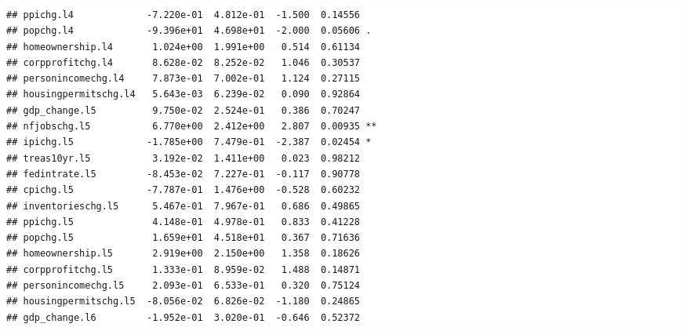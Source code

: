     ## ppichg.l4             -7.220e-01  4.812e-01  -1.500  0.14556   
    ## popchg.l4             -9.396e+01  4.698e+01  -2.000  0.05606 . 
    ## homeownership.l4       1.024e+00  1.991e+00   0.514  0.61134   
    ## corpprofitchg.l4       8.628e-02  8.252e-02   1.046  0.30537   
    ## personincomechg.l4     7.873e-01  7.002e-01   1.124  0.27115   
    ## housingpermitschg.l4   5.643e-03  6.239e-02   0.090  0.92864   
    ## gdp_change.l5          9.750e-02  2.524e-01   0.386  0.70247   
    ## nfjobschg.l5           6.770e+00  2.412e+00   2.807  0.00935 **
    ## ipichg.l5             -1.785e+00  7.479e-01  -2.387  0.02454 * 
    ## treas10yr.l5           3.192e-02  1.411e+00   0.023  0.98212   
    ## fedintrate.l5         -8.453e-02  7.227e-01  -0.117  0.90778   
    ## cpichg.l5             -7.787e-01  1.476e+00  -0.528  0.60232   
    ## inventorieschg.l5      5.467e-01  7.967e-01   0.686  0.49865   
    ## ppichg.l5              4.148e-01  4.978e-01   0.833  0.41228   
    ## popchg.l5              1.659e+01  4.518e+01   0.367  0.71636   
    ## homeownership.l5       2.919e+00  2.150e+00   1.358  0.18626   
    ## corpprofitchg.l5       1.333e-01  8.959e-02   1.488  0.14871   
    ## personincomechg.l5     2.093e-01  6.533e-01   0.320  0.75124   
    ## housingpermitschg.l5  -8.056e-02  6.826e-02  -1.180  0.24865   
    ## gdp_change.l6         -1.952e-01  3.020e-01  -0.646  0.52372   